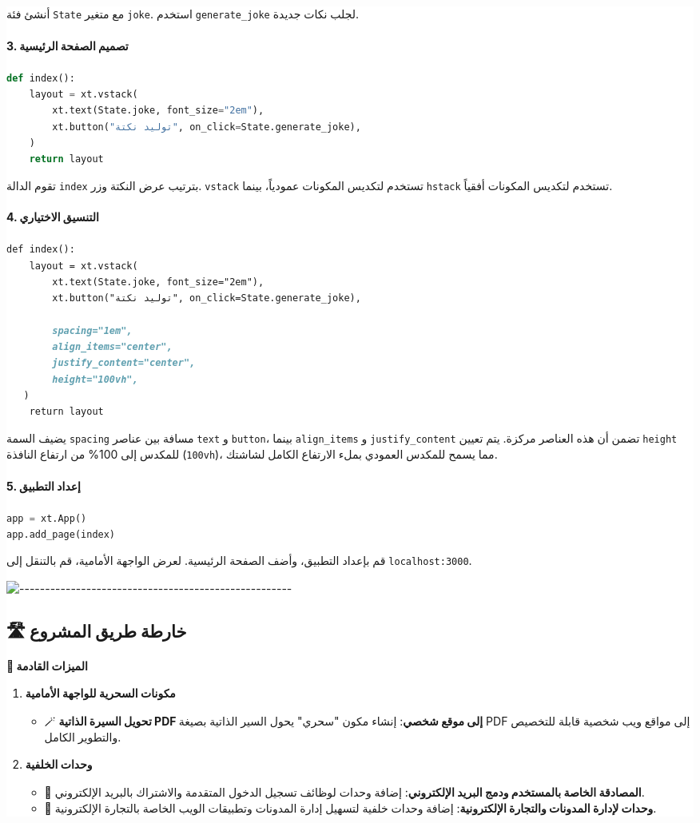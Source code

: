أنشئ فئة `State` مع متغير `joke`. استخدم `generate_joke` لجلب نكات جديدة.

#### 3. تصميم الصفحة الرئيسية

```python
def index():
    layout = xt.vstack(
        xt.text(State.joke, font_size="2em"),
        xt.button("توليد نكتة", on_click=State.generate_joke),
    )
    return layout
```

تقوم الدالة `index` بترتيب عرض النكتة وزر. `vstack` تستخدم لتكديس المكونات عمودياً، بينما `hstack` تستخدم لتكديس المكونات أفقياً.

#### 4. التنسيق الاختياري
```md
def index():
    layout = xt.vstack(
        xt.text(State.joke, font_size="2em"),
        xt.button("توليد نكتة", on_click=State.generate_joke),

        spacing="1em",
        align_items="center",
        justify_content="center",
        height="100vh",
   )
    return layout
```
يضيف السمة `spacing` مسافة بين عناصر `text` و `button`، بينما `align_items` و `justify_content` تضمن أن هذه العناصر مركزة. يتم تعيين `height` للمكدس إلى 100% من ارتفاع النافذة (`100vh`)، مما يسمح للمكدس العمودي بملء الارتفاع الكامل لشاشتك.

#### 5. إعداد التطبيق

```python
app = xt.App()
app.add_page(index)

```

قم بإعداد التطبيق، وأضف الصفحة الرئيسية. لعرض الواجهة الأمامية، قم بالتنقل إلى `localhost:3000`.

![-----------------------------------------------------](https://res.cloudinary.com/dzznkbdrb/image/upload/v1694798498/divider_1_rej288.gif)

## 🛣️ خارطة طريق المشروع

**🌟 الميزات القادمة**

1. **مكونات السحرية للواجهة الأمامية**
   - 🪄 **تحويل السيرة الذاتية PDF إلى موقع شخصي**: إنشاء مكون "سحري" يحول السير الذاتية بصيغة PDF إلى مواقع ويب شخصية قابلة للتخصيص والتطوير الكامل.

2. **وحدات الخلفية**
   - 🔐 **المصادقة الخاصة بالمستخدم ودمج البريد الإلكتروني**: إضافة وحدات لوظائف تسجيل الدخول المتقدمة والاشتراك بالبريد الإلكتروني.
   - 🛒 **وحدات لإدارة المدونات والتجارة الإلكترونية**: إضافة وحدات خلفية لتسهيل إدارة المدونات وتطبيقات الويب الخاصة بالتجارة الإلكترونية.
